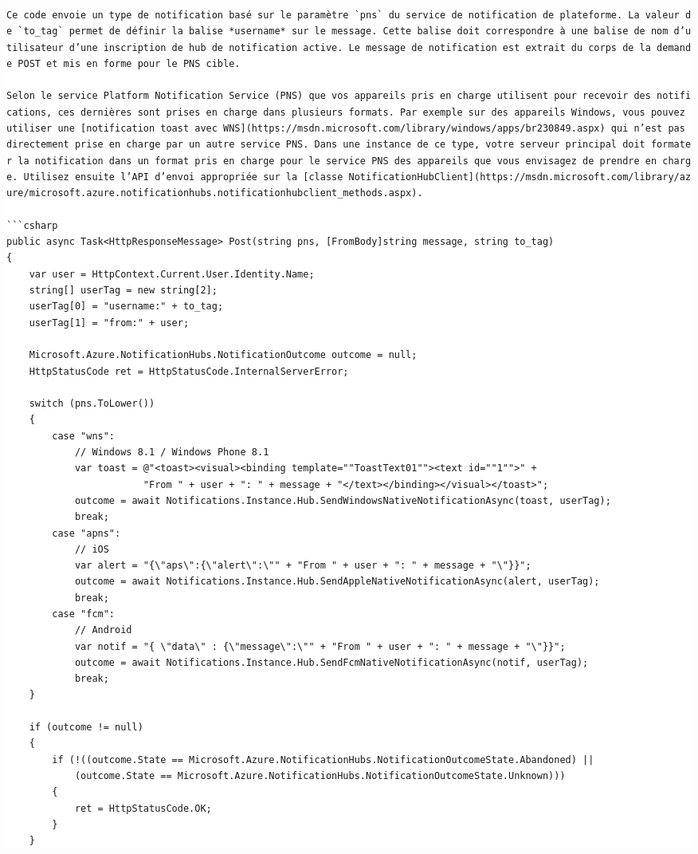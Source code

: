     Ce code envoie un type de notification basé sur le paramètre `pns` du service de notification de plateforme. La valeur de `to_tag` permet de définir la balise *username* sur le message. Cette balise doit correspondre à une balise de nom d’utilisateur d’une inscription de hub de notification active. Le message de notification est extrait du corps de la demande POST et mis en forme pour le PNS cible.

    Selon le service Platform Notification Service (PNS) que vos appareils pris en charge utilisent pour recevoir des notifications, ces dernières sont prises en charge dans plusieurs formats. Par exemple sur des appareils Windows, vous pouvez utiliser une [notification toast avec WNS](https://msdn.microsoft.com/library/windows/apps/br230849.aspx) qui n’est pas directement prise en charge par un autre service PNS. Dans une instance de ce type, votre serveur principal doit formater la notification dans un format pris en charge pour le service PNS des appareils que vous envisagez de prendre en charge. Utilisez ensuite l’API d’envoi appropriée sur la [classe NotificationHubClient](https://msdn.microsoft.com/library/azure/microsoft.azure.notificationhubs.notificationhubclient_methods.aspx).

    ```csharp
    public async Task<HttpResponseMessage> Post(string pns, [FromBody]string message, string to_tag)
    {
        var user = HttpContext.Current.User.Identity.Name;
        string[] userTag = new string[2];
        userTag[0] = "username:" + to_tag;
        userTag[1] = "from:" + user;

        Microsoft.Azure.NotificationHubs.NotificationOutcome outcome = null;
        HttpStatusCode ret = HttpStatusCode.InternalServerError;

        switch (pns.ToLower())
        {
            case "wns":
                // Windows 8.1 / Windows Phone 8.1
                var toast = @"<toast><visual><binding template=""ToastText01""><text id=""1"">" + 
                            "From " + user + ": " + message + "</text></binding></visual></toast>";
                outcome = await Notifications.Instance.Hub.SendWindowsNativeNotificationAsync(toast, userTag);
                break;
            case "apns":
                // iOS
                var alert = "{\"aps\":{\"alert\":\"" + "From " + user + ": " + message + "\"}}";
                outcome = await Notifications.Instance.Hub.SendAppleNativeNotificationAsync(alert, userTag);
                break;
            case "fcm":
                // Android
                var notif = "{ \"data\" : {\"message\":\"" + "From " + user + ": " + message + "\"}}";
                outcome = await Notifications.Instance.Hub.SendFcmNativeNotificationAsync(notif, userTag);
                break;
        }

        if (outcome != null)
        {
            if (!((outcome.State == Microsoft.Azure.NotificationHubs.NotificationOutcomeState.Abandoned) ||
                (outcome.State == Microsoft.Azure.NotificationHubs.NotificationOutcomeState.Unknown)))
            {
                ret = HttpStatusCode.OK;
            }
        }


[B1]: ./media/notification-hubs-aspnet-backend-notifyusers/notification-hubs-secure-push1.png
[B2]: ./media/notification-hubs-aspnet-backend-notifyusers/notification-hubs-secure-push2.png
[B3]: ./media/notification-hubs-aspnet-backend-notifyusers/notification-hubs-secure-push3.png
[B4]: ./media/notification-hubs-aspnet-backend-notifyusers/notification-hubs-secure-push4.png
[B5]: ./media/notification-hubs-aspnet-backend-notifyusers/notification-hubs-secure-push5.png
[B6]: ./media/notification-hubs-aspnet-backend-notifyusers/notification-hubs-secure-push6.png
[B7]: ./media/notification-hubs-aspnet-backend-notifyusers/notification-hubs-secure-push7.png
[B8]: ./media/notification-hubs-aspnet-backend-notifyusers/notification-hubs-secure-push8.png
[B14]: ./media/notification-hubs-aspnet-backend-notifyusers/notification-hubs-secure-push14.png
[B15]: ./media/notification-hubs-aspnet-backend-notifyusers/publish-to-app-service.png
[B16]: ./media/notification-hubs-aspnet-backend-notifyusers/notification-hubs-notify-users16.PNG
[B18]: ./media/notification-hubs-aspnet-backend-notifyusers/notification-hubs-notify-users18.PNG